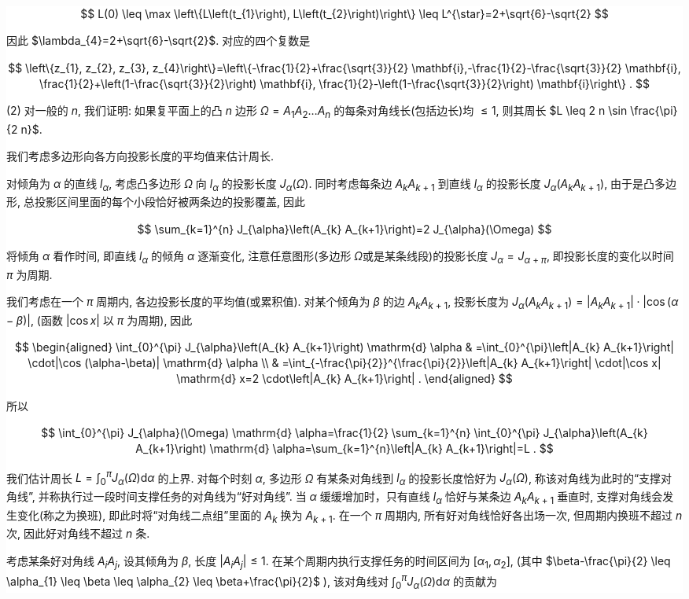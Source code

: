 $$
L(0) \leq \max \left\{L\left(t_{1}\right), L\left(t_{2}\right)\right\} \leq L^{\star}=2+\sqrt{6}-\sqrt{2}
$$

因此 $\lambda_{4}=2+\sqrt{6}-\sqrt{2}$. 对应的四个复数是

$$
\left\{z_{1}, z_{2}, z_{3}, z_{4}\right\}=\left\{-\frac{1}{2}+\frac{\sqrt{3}}{2} \mathbf{i},-\frac{1}{2}-\frac{\sqrt{3}}{2} \mathbf{i}, \frac{1}{2}+\left(1-\frac{\sqrt{3}}{2}\right) \mathbf{i}, \frac{1}{2}-\left(1-\frac{\sqrt{3}}{2}\right) \mathbf{i}\right\} .
$$

(2) 对一般的 $n$, 我们证明: 如果复平面上的凸 $n$ 边形 $\Omega=A_{1} A_{2} \ldots A_{n}$ 的每条对角线长(包括边长)均 $\leq 1$, 则其周长 $L \leq 2 n \sin \frac{\pi}{2 n}$.

我们考虑多边形向各方向投影长度的平均值来估计周长.

对倾角为 $\alpha$ 的直线 $l_{\alpha}$, 考虑凸多边形 $\Omega$ 向 $l_{\alpha}$ 的投影长度 $J_{\alpha}(\Omega)$. 同时考虑每条边 $A_{k} A_{k+1}$ 到直线 $l_{\alpha}$ 的投影长度 $J_{\alpha}\left(A_{k} A_{k+1}\right)$, 由于是凸多边形, 总投影区间里面的每个小段恰好被两条边的投影覆盖, 因此

$$
\sum_{k=1}^{n} J_{\alpha}\left(A_{k} A_{k+1}\right)=2 J_{\alpha}(\Omega)
$$

将倾角 $\alpha$ 看作时间, 即直线 $l_{\alpha}$ 的倾角 $\alpha$ 逐渐变化, 注意任意图形(多边形 $\Omega$或是某条线段)的投影长度 $J_{\alpha}=J_{\alpha+\pi}$, 即投影长度的变化以时间 $\pi$ 为周期.

我们考虑在一个 $\pi$ 周期内, 各边投影长度的平均值(或累积值). 对某个倾角为 $\beta$ 的边 $A_{k} A_{k+1}$, 投影长度为 $J_{\alpha}\left(A_{k} A_{k+1}\right)=\left|A_{k} A_{k+1}\right| \cdot|\cos (\alpha-\beta)|$, (函数
$|\cos x|$ 以 $\pi$ 为周期), 因此

$$
\begin{aligned}
\int_{0}^{\pi} J_{\alpha}\left(A_{k} A_{k+1}\right) \mathrm{d} \alpha & =\int_{0}^{\pi}\left|A_{k} A_{k+1}\right| \cdot|\cos (\alpha-\beta)| \mathrm{d} \alpha \\
& =\int_{-\frac{\pi}{2}}^{\frac{\pi}{2}}\left|A_{k} A_{k+1}\right| \cdot|\cos x| \mathrm{d} x=2 \cdot\left|A_{k} A_{k+1}\right| .
\end{aligned}
$$

所以

$$
\int_{0}^{\pi} J_{\alpha}(\Omega) \mathrm{d} \alpha=\frac{1}{2} \sum_{k=1}^{n} \int_{0}^{\pi} J_{\alpha}\left(A_{k} A_{k+1}\right) \mathrm{d} \alpha=\sum_{k=1}^{n}\left|A_{k} A_{k+1}\right|=L .
$$

我们估计周长 $L=\int_{0}^{\pi} J_{\alpha}(\Omega) \mathrm{d} \alpha$ 的上界. 对每个时刻 $\alpha$, 多边形 $\Omega$ 有某条对角线到 $l_{\alpha}$ 的投影长度恰好为 $J_{\alpha}(\Omega)$, 称该对角线为此时的“支撑对角线”, 并称执行过一段时间支撑任务的对角线为“好对角线”. 当 $\alpha$ 缓缓增加时，只有直线 $l_{\alpha}$ 恰好与某条边 $A_{k} A_{k+1}$ 垂直时, 支撑对角线会发生变化(称之为换班), 即此时将“对角线二点组”里面的 $A_{k}$ 换为 $A_{k+1}$. 在一个 $\pi$ 周期内, 所有好对角线恰好各出场一次, 但周期内换班不超过 $n$ 次, 因此好对角线不超过 $n$ 条.

考虑某条好对角线 $A_{i} A_{j}$, 设其倾角为 $\beta$, 长度 $\left|A_{i} A_{j}\right| \leq 1$. 在某个周期内执行支撑任务的时间区间为 $\left[\alpha_{1}, \alpha_{2}\right]$, (其中 $\beta-\frac{\pi}{2} \leq \alpha_{1} \leq \beta \leq \alpha_{2} \leq \beta+\frac{\pi}{2}$ ), 该对角线对 $\int_{0}^{\pi} J_{\alpha}(\Omega) \mathrm{d} \alpha$ 的贡献为
